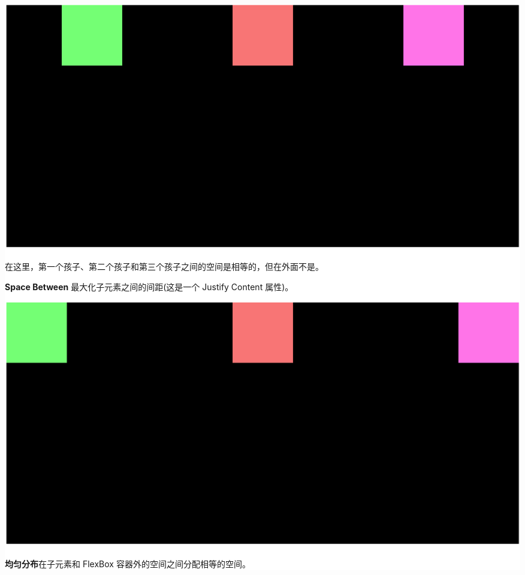 ![Screenshot-2021-03-05-05-45-24](img/b0f630b16fd5d65c1a71381331deceec.png)

在这里，第一个孩子、第二个孩子和第三个孩子之间的空间是相等的，但在外面不是。

**Space Between** 最大化子元素之间的间距(这是一个 Justify Content 属性)。

![Screenshot-2021-03-05-05-45-54](img/ca1a2bf668d24c3abb32c37a6b1bc8e8.png)

**均匀分布**在子元素和 FlexBox 容器外的空间之间分配相等的空间。
